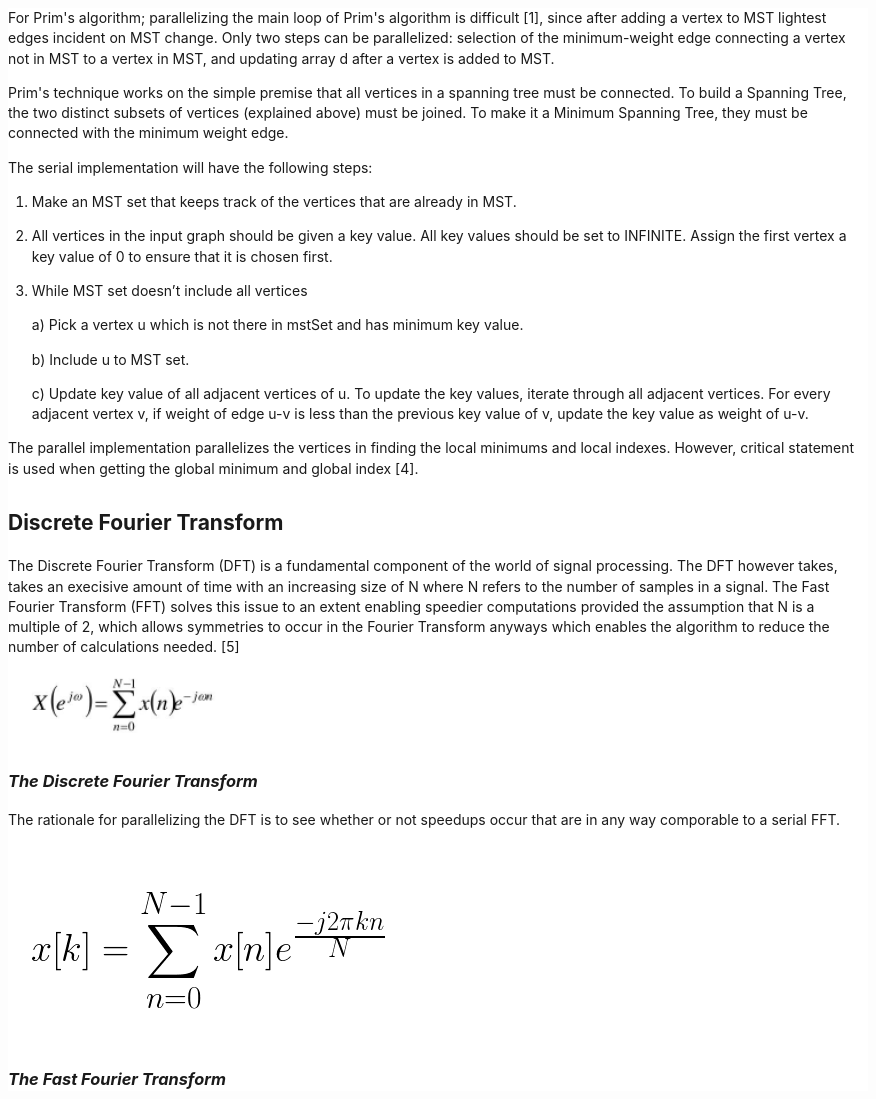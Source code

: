 For Prim's algorithm; parallelizing the main loop of Prim's algorithm is difficult [1], since after adding a vertex to MST lightest edges incident on MST change. Only two steps can be parallelized: selection of the minimum-weight edge connecting a vertex not in MST to a vertex in MST, and updating array d after a vertex is added to MST.

Prim's technique works on the simple premise that all vertices in a spanning tree must be connected. To build a Spanning Tree, the two distinct subsets of vertices (explained above) must be joined. To make it a Minimum Spanning Tree, they must be connected with the minimum weight edge. 


The serial implementation will have the following steps:

1) Make an MST set that keeps track of the vertices that are already in MST.

2) All vertices in the input graph should be given a key value. All key values should be set to INFINITE. Assign the first vertex a key value of 0 to ensure that it is chosen first.

3) While MST set doesn’t include all vertices

   a) Pick a vertex u which is not there in mstSet and has minimum key value.

   b) Include u to MST set.

   c) Update key value of all adjacent vertices of u. To update the key values, iterate through all adjacent vertices. For every adjacent vertex v, if weight of edge   u-v is less than the previous key value of v, update the key value as weight of u-v. 

The parallel implementation parallelizes the vertices in finding the local minimums and local indexes. However, critical statement is used when getting the global minimum and global index [4].  

## **Discrete Fourier Transform**

The Discrete Fourier Transform (DFT) is a fundamental component of the world of signal processing. The DFT however takes, takes an execisive amount of time with an increasing size of N where N refers to the number of samples in a signal. The Fast Fourier Transform (FFT) solves this issue to an extent enabling speedier computations provided the assumption that N is a multiple of 2, which allows symmetries to occur in the Fourier Transform anyways which enables the algorithm to reduce the number of calculations needed. [5]

![The DFT](DFT.png "Discrete Fourier Transfor")
### *The Discrete Fourier Transform*

The rationale for parallelizing the DFT is to see whether or not speedups occur that are in any way comporable to a serial FFT.

![The FFT](FFT.png "Fast Fourier Transform")
### *The Fast Fourier Transform*
